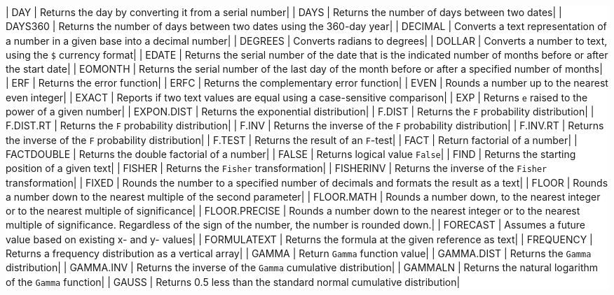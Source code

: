 | DAY             | Returns the day by converting it from a serial number|
| DAYS            | Returns the number of days between two dates|
| DAYS360         | Returns the number of days between two dates using the 360-day year|
| DECIMAL         | Converts a text representation of a number in a given base into a decimal number|
| DEGREES         | Converts radians to degrees|
| DOLLAR          | Converts a number to text, using the `$` currency format|
| EDATE           | Returns the serial number of the date that is the indicated number of months before or after the start date|
| EOMONTH         | Returns the serial number of the last day of the month before or after a specified number of months|
| ERF             | Returns the error function|
| ERFC            | Returns the complementary error function|
| EVEN            | Rounds a number up to the nearest even integer|
| EXACT           | Reports if two text values are equal using a case-sensitive comparison|
| EXP             | Returns `e` raised to the power of a given number|
| EXPON.DIST      | Returns the exponential distribution|
| F.DIST          | Returns the `F` probability distribution|
| F.DIST.RT       | Returns the `F` probability distribution|
| F.INV           | Returns the inverse of the `F` probability distribution|
| F.INV.RT        | Returns the inverse of the `F` probability distribution|
| F.TEST          | Returns the result of an `F`-test|
| FACT            | Return factorial of a number|
| FACTDOUBLE      | Returns the double factorial of a number|
| FALSE           | Returns logical value `False`|
| FIND            | Returns the starting position of a given text|
| FISHER          | Returns the `Fisher` transformation|
| FISHERINV       | Returns the inverse of the `Fisher` transformation|
| FIXED           | Rounds the number to a specified number of decimals and formats the result as a text|
| FLOOR           | Rounds a number down to the nearest multiple of the second parameter|
| FLOOR.MATH      | Rounds a number down, to the nearest integer or to the nearest multiple of significance|
| FLOOR.PRECISE   | Rounds a number down to the nearest integer or to the nearest multiple of significance. Regardless of the sign of the number, the number is rounded down.|
| FORECAST        | Assumes a future value based on existing x- and y- values|
| FORMULATEXT     | Returns the formula at the given reference as text|
| FREQUENCY       | Returns a frequency distribution as a vertical array|
| GAMMA           | Return `Gamma` function value|
| GAMMA.DIST      | Returns the `Gamma` distribution|
| GAMMA.INV       | Returns the inverse of the `Gamma` cumulative distribution|
| GAMMALN         | Returns the natural logarithm of the `Gamma` function|
| GAUSS           | Returns 0.5 less than the standard normal cumulative distribution|